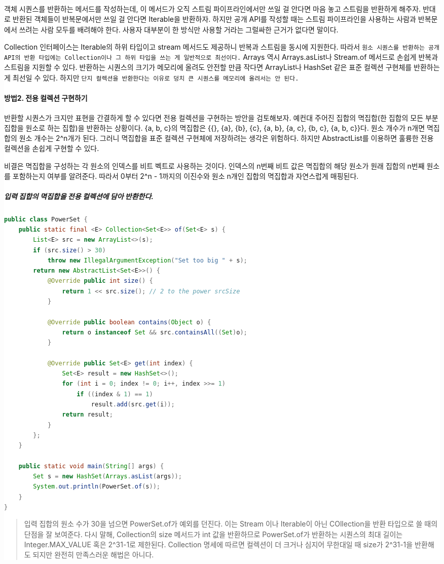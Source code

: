 객체 시퀀스를 반환하는 메서드를 작성하는데, 이 메서드가 오직 스트림 파이프라인에서만 쓰일 걸 안다면 마음 놓고 스트림을 반환하게 해주자. 반대로 반환된 객체들이 반복문에서만 쓰일 걸 안다면 Iterable을 반환하자. 하지만 공개 API를 작성할 때는 스트림 파이프라인을 사용하는 사람과 반복문에서 쓰려는 사람 모두를 배려해야 한다. 사용자 대부분이 한 방식만 사용할 거라는 그럴싸한 근거가 없다면 말이다.

Collection 인터페이스는 Iterable의 하위 타입이고 stream 메서드도 제공하니 반복과 스트림을 동시에 지원한다. 따라서 `원소 시퀀스를 반환하는 공개 API의 반환 타입에는 Collection이나 그 하위 타입을 쓰는 게 일반적으로 최선이다.` Arrays 역시 Arrays.asList나 Stream.of 메서드로 손쉽게 반복과 스트림을 지원할 수 있다. 반환하는 시퀀스의 크기가 메모리에 올려도 안전할 만큼 작다면 ArrayList나 HashSet 같은 표준 컬렉션 구현체를 반환하는 게 최선일 수 있다. 하지만 `단지 컬렉션을 반환한다는 이유로 덩치 큰 시퀀스를 메모리에 올려서는 안 된다.` 

#### 방법2. 전용 컬렉션 구현하기
반환할 시퀀스가 크지만 표현을 간결하게 할 수 있다면 전용 컬렉션을 구현하는 방안을 검토해보자. 예컨대 주어진 집합의 멱집합(한 집합의 모든 부분집합을 원소로 하는 집합)을 반환하는 상황이다. {a, b, c}의 멱집합은 {{}, {a}, {b}, {c}, {a, b}, {a, c}, {b, c}, {a, b, c}}다. 원소 개수가 n개면 멱집합의 원소 개수는 2^n개가 된다. 그러니 멱집합을 표준 컬렉션 구현체에 저장하려는 생각은 위험하다. 하지만 AbstractList를 이용하면 훌륭한 전용 컬렉션을 손쉽게 구현할 수 있다.

비결은 멱집합을 구성하는 각 원소의 인덱스를 비트 벡트로 사용하는 것이다. 인덱스의 n번째 비트 값은 멱집합의 해당 원소가 원래 집합의 n번째 원소를 포함하는지 여부를 알려준다. 따라서 0부터 2^n - 1까지의 이진수와 원소 n개인 집합의 멱집합과 자연스럽게 매핑된다.

##### 입력 집합의 멱집합을 전용 컬렉션에 담아 반환한다.
```java
public class PowerSet {
    public static final <E> Collection<Set<E>> of(Set<E> s) {
        List<E> src = new ArrayList<>(s);
        if (src.size() > 30)
            throw new IllegalArgumentException("Set too big " + s);
        return new AbstractList<Set<E>>() {
            @Override public int size() {
                return 1 << src.size(); // 2 to the power srcSize
            }

            @Override public boolean contains(Object o) {
                return o instanceof Set && src.containsAll((Set)o);
            }

            @Override public Set<E> get(int index) {
                Set<E> result = new HashSet<>();
                for (int i = 0; index != 0; i++, index >>= 1)
                    if ((index & 1) == 1)
                        result.add(src.get(i));
                return result;
            }
        };
    }

    public static void main(String[] args) {
        Set s = new HashSet(Arrays.asList(args));
        System.out.println(PowerSet.of(s));
    }
}
```

> 입력 집합의 원소 수가 30을 넘으면 PowerSet.of가 예외를 던진다. 이는 Stream 이나 Iterable이 아닌 COllection을 반환 타입으로 쓸 때의 단점을 잘 보여준다. 다시 말해, Collection의 size 메서드가 int 값을 반환하므로 PowerSet.of가 반환하는 시퀀스의 최대 길이는 Integer.MAX_VALUE 혹은 2^31-1로 제한된다. Collection 명세에 따르면 컬렉션이 더 크거나 심지어 무한대일 때 size가 2^31-1을 반환해도 되지만 완전히 만족스러운 해법은 아니다.
